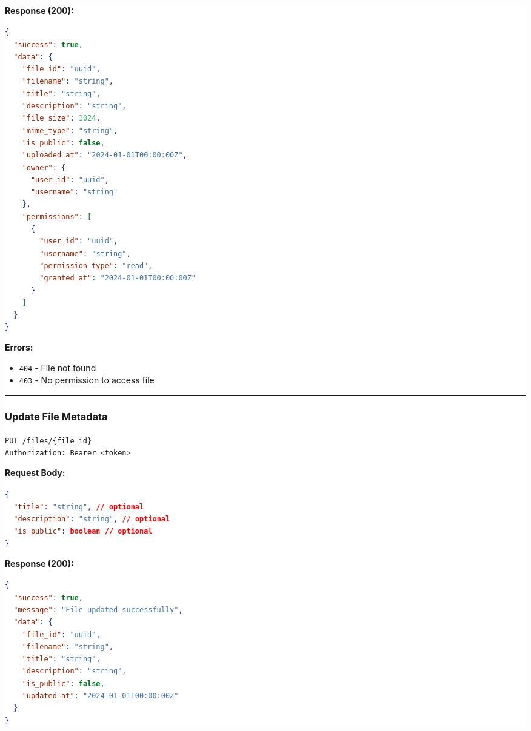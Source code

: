 **Response (200):**
```json
{
  "success": true,
  "data": {
    "file_id": "uuid",
    "filename": "string",
    "title": "string",
    "description": "string",
    "file_size": 1024,
    "mime_type": "string",
    "is_public": false,
    "uploaded_at": "2024-01-01T00:00:00Z",
    "owner": {
      "user_id": "uuid",
      "username": "string"
    },
    "permissions": [
      {
        "user_id": "uuid",
        "username": "string",
        "permission_type": "read",
        "granted_at": "2024-01-01T00:00:00Z"
      }
    ]
  }
}
```

**Errors:**
- `404` - File not found
- `403` - No permission to access file

---

### Update File Metadata
```http
PUT /files/{file_id}
Authorization: Bearer <token>
```

**Request Body:**
```json
{
  "title": "string", // optional
  "description": "string", // optional
  "is_public": boolean // optional
}
```

**Response (200):**
```json
{
  "success": true,
  "message": "File updated successfully",
  "data": {
    "file_id": "uuid",
    "filename": "string",
    "title": "string",
    "description": "string",
    "is_public": false,
    "updated_at": "2024-01-01T00:00:00Z"
  }
}
```
